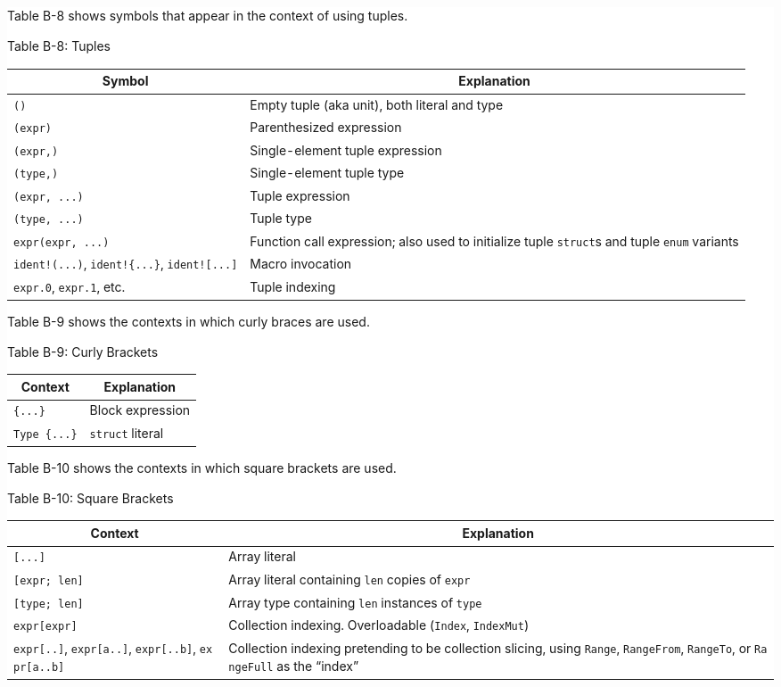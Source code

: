 
Table B-8 shows symbols that appear in the context of using tuples.

<span class="caption">Table B-8: Tuples</span>

| Symbol                                      | Explanation                                                                                 |
| ------------------------------------------- | ------------------------------------------------------------------------------------------- |
| `()`                                        | Empty tuple (aka unit), both literal and type                                               |
| `(expr)`                                    | Parenthesized expression                                                                    |
| `(expr,)`                                   | Single-element tuple expression                                                             |
| `(type,)`                                   | Single-element tuple type                                                                   |
| `(expr, ...)`                               | Tuple expression                                                                            |
| `(type, ...)`                               | Tuple type                                                                                  |
| `expr(expr, ...)`                           | Function call expression; also used to initialize tuple `struct`s and tuple `enum` variants |
| `ident!(...)`, `ident!{...}`, `ident![...]` | Macro invocation                                                                            |
| `expr.0`, `expr.1`, etc.                    | Tuple indexing                                                                              |


Table B-9 shows the contexts in which curly braces are used.

<span class="caption">Table B-9: Curly Brackets</span>

| Context      | Explanation      |
| ------------ | ---------------- |
| `{...}`      | Block expression |
| `Type {...}` | `struct` literal |


Table B-10 shows the contexts in which square brackets are used.

<span class="caption">Table B-10: Square Brackets</span>

| Context                                            | Explanation                                                                                                                   |
| -------------------------------------------------- | ----------------------------------------------------------------------------------------------------------------------------- |
| `[...]`                                            | Array literal                                                                                                                 |
| `[expr; len]`                                      | Array literal containing `len` copies of `expr`                                                                               |
| `[type; len]`                                      | Array type containing `len` instances of `type`                                                                               |
| `expr[expr]`                                       | Collection indexing. Overloadable (`Index`, `IndexMut`)                                                                       |
| `expr[..]`, `expr[a..]`, `expr[..b]`, `expr[a..b]` | Collection indexing pretending to be collection slicing, using `Range`, `RangeFrom`, `RangeTo`, or `RangeFull` as the “index” |